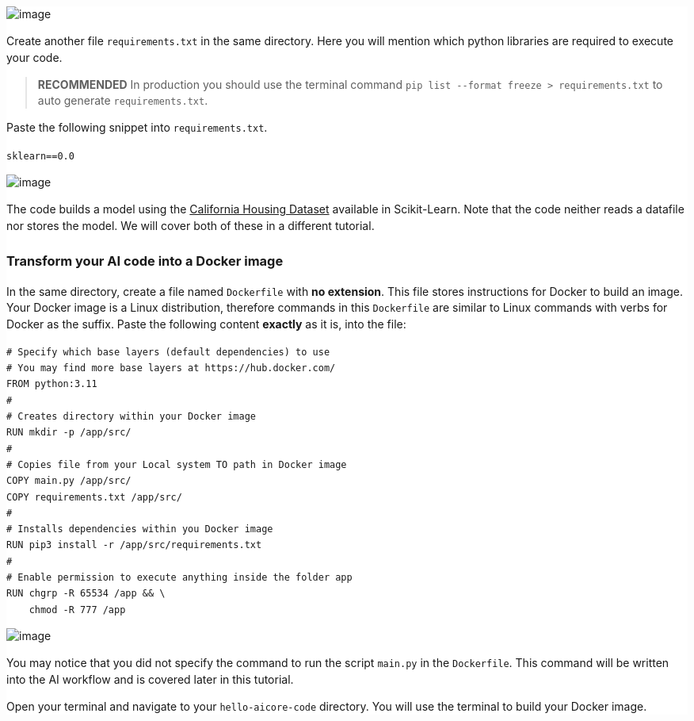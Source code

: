 ![image](img/code-main.png)

Create another file `requirements.txt` in the same directory. Here you will mention which python libraries are required to execute your code.

> **RECOMMENDED** In production you should use the terminal command `pip list --format freeze > requirements.txt` to auto generate `requirements.txt`.

Paste the following snippet into `requirements.txt`.

```TEXT
sklearn==0.0
```

![image](img/code-requirements.png)

The code builds a model using the [California Housing Dataset](https://scikit-learn.org/stable/datasets/real_world.html#california-housing-dataset) available in Scikit-Learn. Note that the code neither reads a datafile nor stores the model. We will cover both of these in a different tutorial.


### Transform your AI code into a Docker image


In the same directory, create a file named `Dockerfile` with **no extension**. This file stores instructions for Docker to build an image. Your Docker image is a Linux distribution, therefore commands in this `Dockerfile` are similar to Linux commands with verbs for Docker as the suffix. Paste the following content **exactly** as it is, into the file:

```TEXT
# Specify which base layers (default dependencies) to use
# You may find more base layers at https://hub.docker.com/
FROM python:3.11
#
# Creates directory within your Docker image
RUN mkdir -p /app/src/
#
# Copies file from your Local system TO path in Docker image
COPY main.py /app/src/
COPY requirements.txt /app/src/
#
# Installs dependencies within you Docker image
RUN pip3 install -r /app/src/requirements.txt
#
# Enable permission to execute anything inside the folder app
RUN chgrp -R 65534 /app && \
    chmod -R 777 /app
```

![image](img/code-docker.png)

You may notice that you did not specify the command to run the script `main.py` in the `Dockerfile`. This command will be written into the AI workflow and is covered later in this tutorial.

Open your terminal and navigate to your `hello-aicore-code` directory.  You will use the terminal to build your Docker image.
